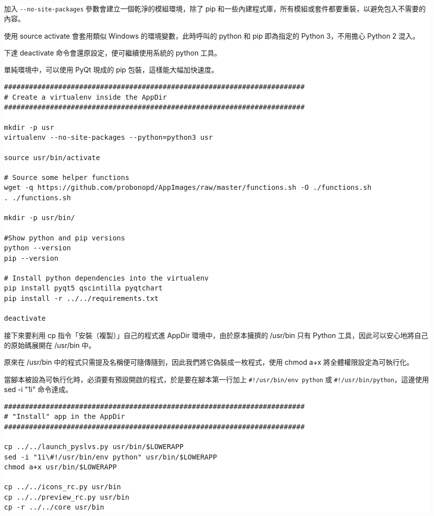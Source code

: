 加入 `--no-site-packages` 參數會建立一個乾淨的模組環境，除了 pip 和一些內建程式庫，所有模組或套件都要重裝，以避免包入不需要的內容。

使用 source activate 會套用類似 Windows 的環境變數，此時呼叫的 python 和 pip 即為指定的 Python 3，不用擔心 Python 2 混入。

下達 deactivate 命令會還原設定，便可繼續使用系統的 python 工具。

單純環境中，可以使用 PyQt 現成的 pip 包裝，這樣能大幅加快速度。

<pre class="brush: bash">
########################################################################
# Create a virtualenv inside the AppDir
########################################################################

mkdir -p usr
virtualenv --no-site-packages --python=python3 usr

source usr/bin/activate

# Source some helper functions
wget -q https://github.com/probonopd/AppImages/raw/master/functions.sh -O ./functions.sh
. ./functions.sh

mkdir -p usr/bin/

#Show python and pip versions
python --version
pip --version

# Install python dependencies into the virtualenv
pip install pyqt5 qscintilla pyqtchart
pip install -r ../../requirements.txt

deactivate
</pre>

接下來要利用 cp 指令「安裝（複製）」自己的程式進 AppDir 環境中，由於原本擁擠的 /usr/bin 只有 Python 工具，因此可以安心地將自己的原始碼展開在 /usr/bin 中。

原來在 /usr/bin 中的程式只需提及名稱便可隨傳隨到，因此我們將它偽裝成一枚程式，使用 chmod a+x 將全體權限設定為可執行化。

當腳本被設為可執行化時，必須要有預設開啟的程式，於是要在腳本第一行加上 `#!/usr/bin/env python` 或 `#!/usr/bin/python`，這邊使用 sed -i "1i\" 命令達成。

<pre class="brush: bash">
########################################################################
# "Install" app in the AppDir
########################################################################

cp ../../launch_pyslvs.py usr/bin/$LOWERAPP
sed -i "1i\#!/usr/bin/env python" usr/bin/$LOWERAPP
chmod a+x usr/bin/$LOWERAPP

cp ../../icons_rc.py usr/bin
cp ../../preview_rc.py usr/bin
cp -r ../../core usr/bin
</pre>
